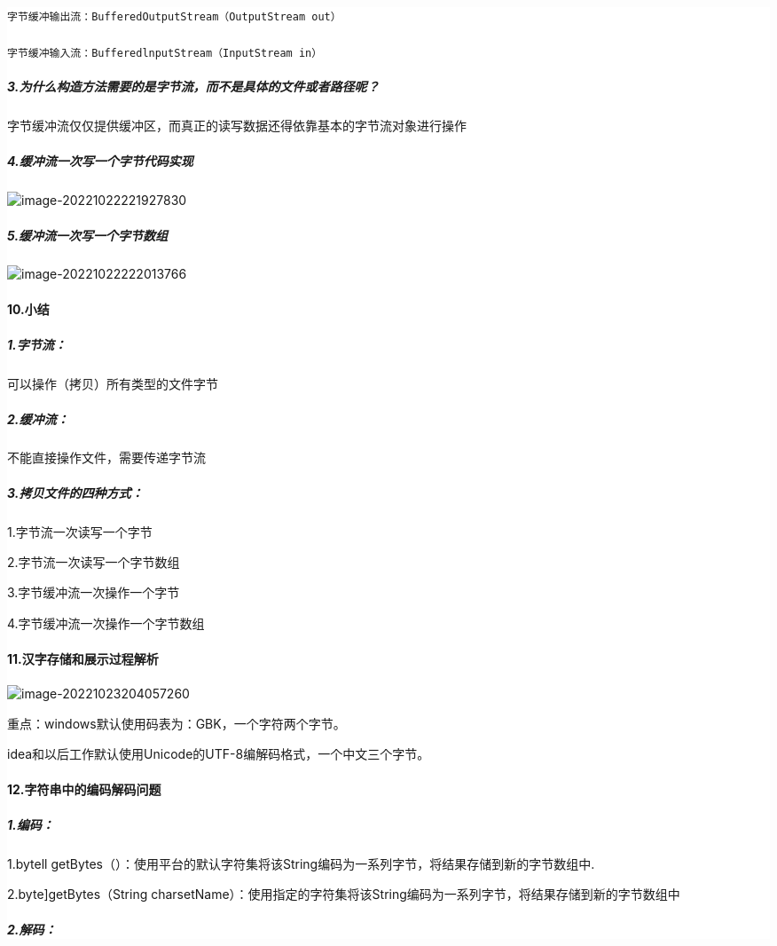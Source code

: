 ```java
字节缓冲输出流：BufferedOutputStream（OutputStream out）

字节缓冲输入流：BufferedlnputStream（InputStream in）
```

##### 3.为什么构造方法需要的是字节流，而不是具体的文件或者路径呢？

字节缓冲流仅仅提供缓冲区，而真正的读写数据还得依靠基本的字节流对象进行操作

##### 4.缓冲流一次写一个字节代码实现

![image-20221022221927830](C:\Users\Lenovo\AppData\Roaming\Typora\typora-user-images\image-20221022221927830.png)

##### 5.缓冲流一次写一个字节数组

![image-20221022222013766](C:\Users\Lenovo\AppData\Roaming\Typora\typora-user-images\image-20221022222013766.png)

#### 10.小结

##### 1.字节流：

可以操作（拷贝）所有类型的文件字节

##### 2.缓冲流：

不能直接操作文件，需要传递字节流

##### 3.拷贝文件的四种方式：

1.字节流一次读写一个字节

2.字节流一次读写一个字节数组

3.字节缓冲流一次操作一个字节

4.字节缓冲流一次操作一个字节数组

#### 11.汉字存储和展示过程解析

![image-20221023204057260](C:\Users\Lenovo\AppData\Roaming\Typora\typora-user-images\image-20221023204057260.png)

重点：windows默认使用码表为：GBK，一个字符两个字节。

idea和以后工作默认使用Unicode的UTF-8编解码格式，一个中文三个字节。

#### 12.字符串中的编码解码问题

[^字符流的底层是字节流+编码表]: 



##### 1.编码：

1.bytell getBytes（）：使用平台的默认字符集将该String编码为一系列字节，将结果存储到新的字节数组中.

2.byte]getBytes（String charsetName）：使用指定的字符集将该String编码为一系列字节，将结果存储到新的字节数组中

##### 2.解码：
